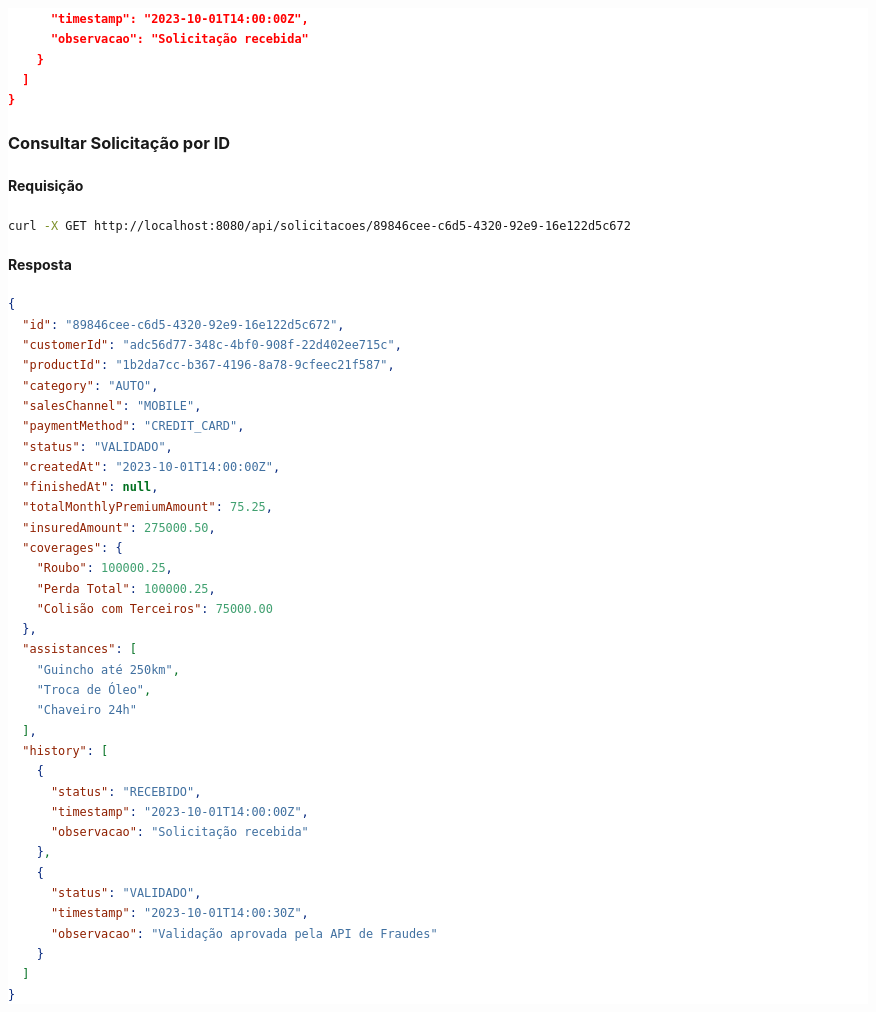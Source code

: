 ```json
      "timestamp": "2023-10-01T14:00:00Z",
      "observacao": "Solicitação recebida"
    }
  ]
}
```

### Consultar Solicitação por ID

#### Requisição

```bash
curl -X GET http://localhost:8080/api/solicitacoes/89846cee-c6d5-4320-92e9-16e122d5c672
```

#### Resposta

```json
{
  "id": "89846cee-c6d5-4320-92e9-16e122d5c672",
  "customerId": "adc56d77-348c-4bf0-908f-22d402ee715c",
  "productId": "1b2da7cc-b367-4196-8a78-9cfeec21f587",
  "category": "AUTO",
  "salesChannel": "MOBILE",
  "paymentMethod": "CREDIT_CARD",
  "status": "VALIDADO",
  "createdAt": "2023-10-01T14:00:00Z",
  "finishedAt": null,
  "totalMonthlyPremiumAmount": 75.25,
  "insuredAmount": 275000.50,
  "coverages": {
    "Roubo": 100000.25,
    "Perda Total": 100000.25,
    "Colisão com Terceiros": 75000.00
  },
  "assistances": [
    "Guincho até 250km",
    "Troca de Óleo",
    "Chaveiro 24h"
  ],
  "history": [
    {
      "status": "RECEBIDO",
      "timestamp": "2023-10-01T14:00:00Z",
      "observacao": "Solicitação recebida"
    },
    {
      "status": "VALIDADO",
      "timestamp": "2023-10-01T14:00:30Z",
      "observacao": "Validação aprovada pela API de Fraudes"
    }
  ]
}
```
